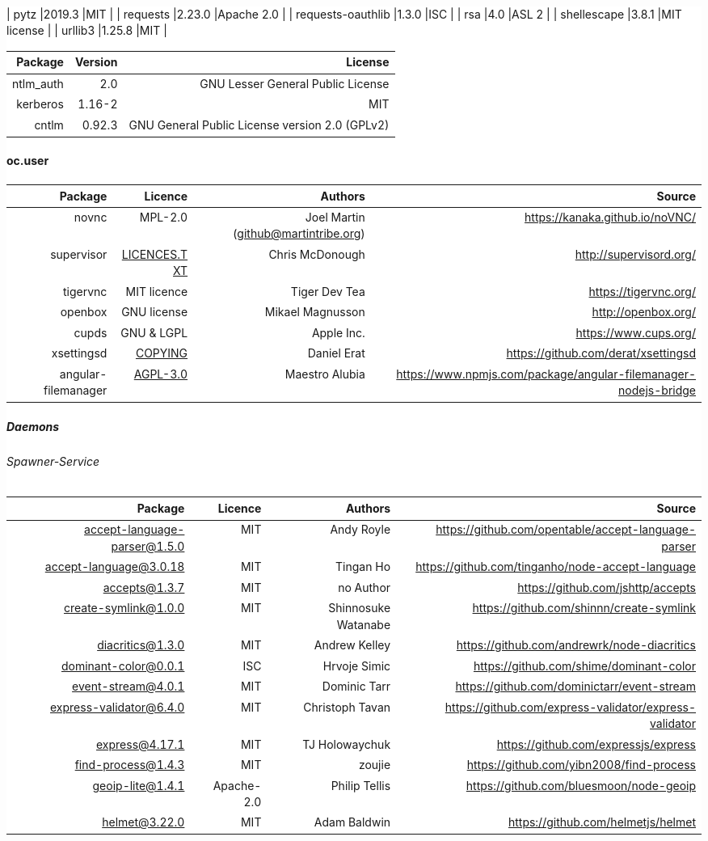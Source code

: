 | pytz			|2019.3		|MIT	|
| requests		|2.23.0		|Apache 2.0	|
| requests-oauthlib	|1.3.0		|ISC	|
| rsa			|4.0		|ASL 2	|
| shellescape		|3.8.1		|MIT license	|
| urllib3		|1.25.8		|MIT	|




| Package               | Version       |License        |
|--------------------:  |-------------: |--------------------:  |
| ntlm_auth             |2.0            |GNU Lesser General Public License|
| kerberos              |1.16-2        	| MIT  |
| cntlm              	|0.92.3        	|GNU General Public License version 2.0 (GPLv2)   |



#### oc.user

| Package             | Licence      |  Authors                                     | Source                               |
| -------------------:| ------------:| --------------------------------------------:| ------------------------------------:|
| novnc               | MPL-2.0      | Joel Martin (github@martintribe.org)         | https://kanaka.github.io/noVNC/      |         
| supervisor          |[LICENCES.TXT](https://github.com/Supervisor/supervisor/blob/master/LICENSES.txt) | Chris McDonough |  http://supervisord.org/      |       
| tigervnc            | MIT licence  | Tiger Dev Tea                                | https://tigervnc.org/                |
| openbox             | GNU license  | Mikael Magnusson                             | http://openbox.org/                  |
| cupds               | GNU & LGPL   | Apple Inc.                                   | https://www.cups.org/                |
| xsettingsd          | [COPYING](https://github.com/derat/xsettingsd/blob/master/COPYING) | Daniel Erat | https://github.com/derat/xsettingsd   |
| angular-filemanager | [AGPL-3.0](https://spdx.org/licenses/AGPL-3.0)              | Maestro Alubia          | https://www.npmjs.com/package/angular-filemanager-nodejs-bridge  |

##### Daemons

###### Spawner-Service

| Package                              |Licence            |Authors                          |Source                                                     |
| ------------------------------------:|------------------:|--------------------------------:|----------------------------------------------------------:|
| accept-language-parser@1.5.0         |MIT                |Andy Royle                       |https://github.com/opentable/accept-language-parser        |
| accept-language@3.0.18               |MIT                |Tingan Ho                        |https://github.com/tinganho/node-accept-language           |
| accepts@1.3.7                        |MIT                |no Author                        |https://github.com/jshttp/accepts                          |
| create-symlink@1.0.0                 |MIT                |Shinnosuke Watanabe              |https://github.com/shinnn/create-symlink                   |
| diacritics@1.3.0                     |MIT                |Andrew Kelley                    |https://github.com/andrewrk/node-diacritics                |
| dominant-color@0.0.1                 |ISC                |Hrvoje Simic                     |https://github.com/shime/dominant-color                    |
| event-stream@4.0.1                   |MIT                |Dominic Tarr                     |https://github.com/dominictarr/event-stream                |
| express-validator@6.4.0              |MIT                |Christoph Tavan                  |https://github.com/express-validator/express-validator     |
| express@4.17.1                       |MIT                |TJ Holowaychuk                   |https://github.com/expressjs/express                       |
| find-process@1.4.3                   |MIT                |zoujie                           |https://github.com/yibn2008/find-process                   |
| geoip-lite@1.4.1                     |Apache-2.0         |Philip Tellis                    |https://github.com/bluesmoon/node-geoip                    |
| helmet@3.22.0                        |MIT                |Adam Baldwin                     |https://github.com/helmetjs/helmet                         |